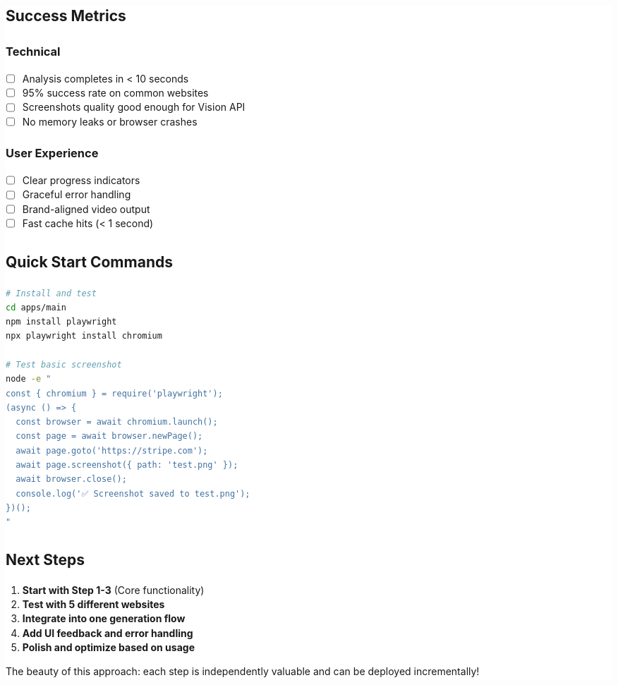 ## Success Metrics

### Technical
- [ ] Analysis completes in < 10 seconds
- [ ] 95% success rate on common websites
- [ ] Screenshots quality good enough for Vision API
- [ ] No memory leaks or browser crashes

### User Experience  
- [ ] Clear progress indicators
- [ ] Graceful error handling
- [ ] Brand-aligned video output
- [ ] Fast cache hits (< 1 second)

## Quick Start Commands

```bash
# Install and test
cd apps/main
npm install playwright
npx playwright install chromium

# Test basic screenshot
node -e "
const { chromium } = require('playwright');
(async () => {
  const browser = await chromium.launch();
  const page = await browser.newPage();
  await page.goto('https://stripe.com');
  await page.screenshot({ path: 'test.png' });
  await browser.close();
  console.log('✅ Screenshot saved to test.png');
})();
"
```

## Next Steps

1. **Start with Step 1-3** (Core functionality)
2. **Test with 5 different websites** 
3. **Integrate into one generation flow**
4. **Add UI feedback and error handling**
5. **Polish and optimize based on usage**

The beauty of this approach: each step is independently valuable and can be deployed incrementally!
